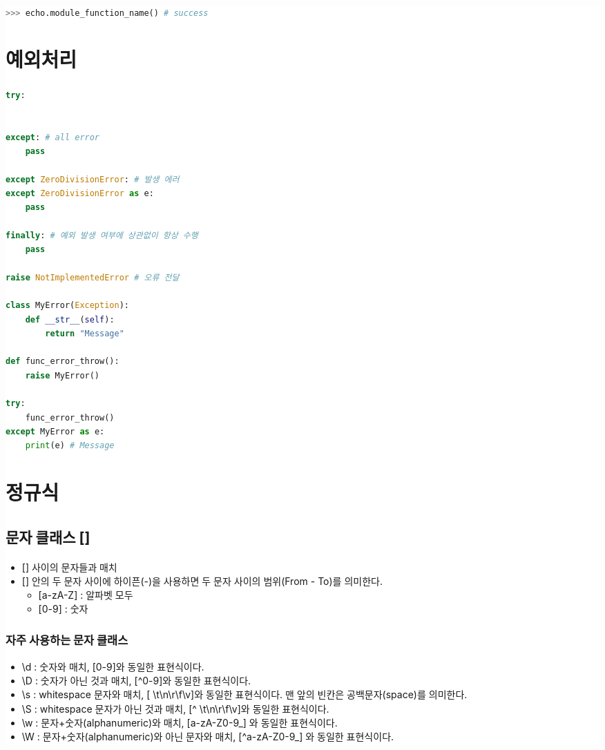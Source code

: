 ```py
>>> echo.module_function_name() # success

```

# 예외처리

```py
try:


except: # all error
    pass

except ZeroDivisionError: # 발생 에러
except ZeroDivisionError as e:
    pass 

finally: # 예외 발생 여부에 상관없이 항상 수행
    pass

raise NotImplementedError # 오류 전달

class MyError(Exception):
    def __str__(self):
        return "Message"

def func_error_throw():
    raise MyError()

try:
    func_error_throw()
except MyError as e:
    print(e) # Message
```
# 정규식

## 문자 클래스 []
- [] 사이의 문자들과 매치
- [] 안의 두 문자 사이에 하이픈(-)을 사용하면 두 문자 사이의 범위(From - To)를 의미한다.
    - [a-zA-Z] : 알파벳 모두
    - [0-9] : 숫자

### 자주 사용하는 문자 클래스
- \d : 숫자와 매치, [0-9]와 동일한 표현식이다.
- \D : 숫자가 아닌 것과 매치, [^0-9]와 동일한 표현식이다.
- \s : whitespace 문자와 매치, [ \t\n\r\f\v]와 동일한 표현식이다. 맨 앞의 빈칸은 공백문자(space)를 의미한다.
- \S : whitespace 문자가 아닌 것과 매치, [^ \t\n\r\f\v]와 동일한 표현식이다.
- \w : 문자+숫자(alphanumeric)와 매치, [a-zA-Z0-9_] 와 동일한 표현식이다.
- \W : 문자+숫자(alphanumeric)와 아닌 문자와 매치, [^a-zA-Z0-9_] 와 동일한 표현식이다.
